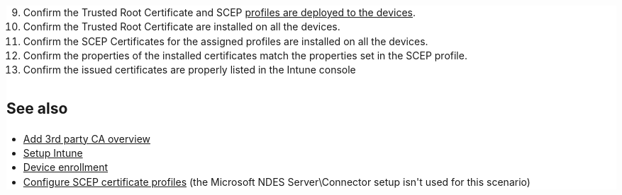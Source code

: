 9. Confirm the Trusted Root Certificate and SCEP [profiles are deployed to the devices](../configuration/device-profile-monitor.md).
10. Confirm the Trusted Root Certificate are installed on all the devices.
11. Confirm the SCEP Certificates for the assigned profiles are installed on all the devices.
12. Confirm the properties of the installed certificates match the properties set in the SCEP profile.
13. Confirm the issued certificates are properly listed in the Intune console

## See also

- [Add 3rd party CA overview](certificate-authority-add-scep-overview.md)
- [Setup Intune](../setup-steps.md)
- [Device enrollment](../enrollment/device-enrollment.md)
- [Configure SCEP certificate profiles](../protect/certificates-profile-scep.md) (the Microsoft NDES Server\Connector setup isn't used for this scenario)

